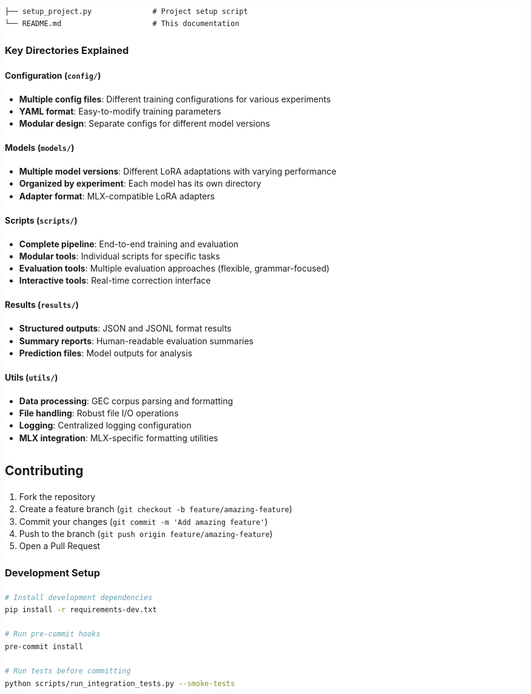 ```
├── setup_project.py              # Project setup script
└── README.md                     # This documentation
```

### Key Directories Explained

#### Configuration (`config/`)
- **Multiple config files**: Different training configurations for various experiments
- **YAML format**: Easy-to-modify training parameters
- **Modular design**: Separate configs for different model versions

#### Models (`models/`)
- **Multiple model versions**: Different LoRA adaptations with varying performance
- **Organized by experiment**: Each model has its own directory
- **Adapter format**: MLX-compatible LoRA adapters

#### Scripts (`scripts/`)
- **Complete pipeline**: End-to-end training and evaluation
- **Modular tools**: Individual scripts for specific tasks
- **Evaluation tools**: Multiple evaluation approaches (flexible, grammar-focused)
- **Interactive tools**: Real-time correction interface

#### Results (`results/`)
- **Structured outputs**: JSON and JSONL format results
- **Summary reports**: Human-readable evaluation summaries
- **Prediction files**: Model outputs for analysis

#### Utils (`utils/`)
- **Data processing**: GEC corpus parsing and formatting
- **File handling**: Robust file I/O operations
- **Logging**: Centralized logging configuration
- **MLX integration**: MLX-specific formatting utilities

## Contributing

1. Fork the repository
2. Create a feature branch (`git checkout -b feature/amazing-feature`)
3. Commit your changes (`git commit -m 'Add amazing feature'`)
4. Push to the branch (`git push origin feature/amazing-feature`)
5. Open a Pull Request

### Development Setup

```bash
# Install development dependencies
pip install -r requirements-dev.txt

# Run pre-commit hooks
pre-commit install

# Run tests before committing
python scripts/run_integration_tests.py --smoke-tests
```

